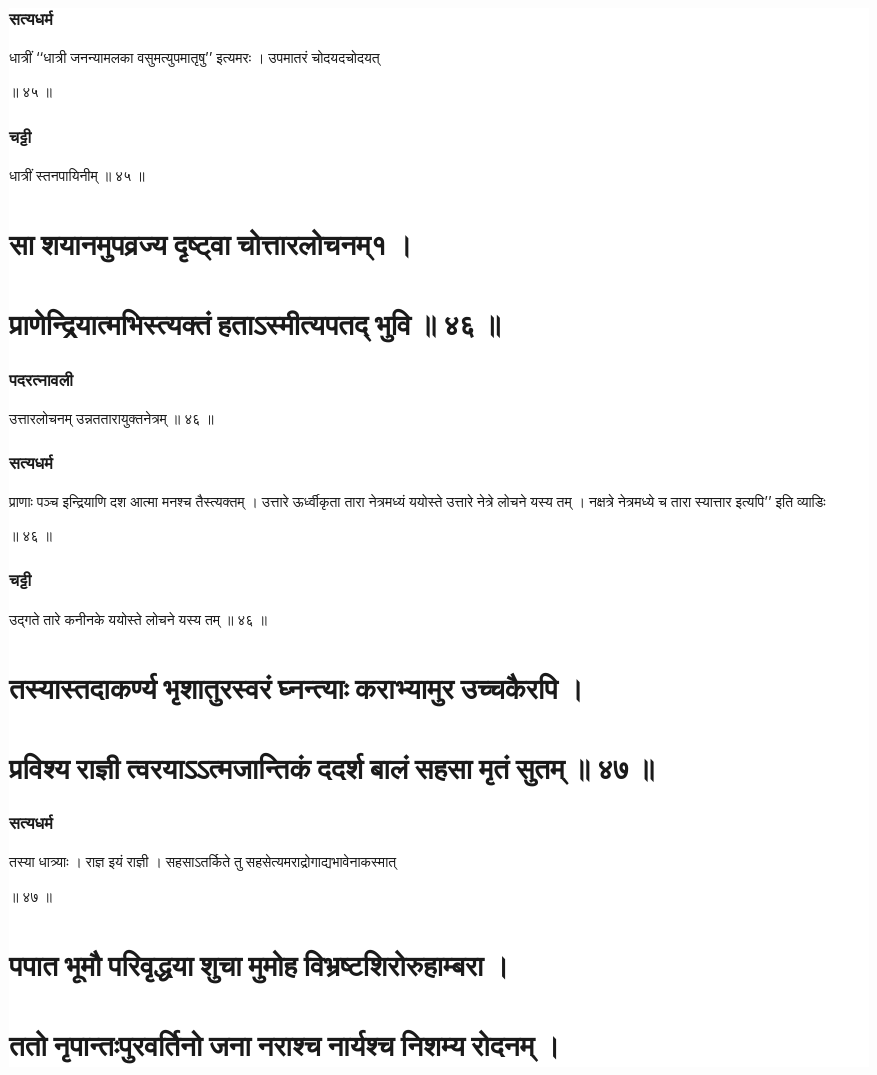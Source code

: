 ### **सत्यधर्म**

धात्रीं ‘‘धात्री जनन्यामलका वसुमत्युपमातृषु’’ इत्यमरः । उपमातरं चोदयदचोदयत्

॥ ४५ ॥

### **चट्टी**

धात्रीं स्तनपायिनीम् ॥ ४५ ॥

# **सा शयानमुपव्रज्य दृष्ट्वा चोत्तारलोचनम्१ ।**

# **प्राणेन्द्रियात्मभिस्त्यक्तं हताऽस्मीत्यपतद् भुवि ॥ ४६ ॥**

### **पदरत्नावली**

उत्तारलोचनम् उन्नततारायुक्तनेत्रम् ॥ ४६ ॥

### **सत्यधर्म**

प्राणाः पञ्च इन्द्रियाणि दश आत्मा मनश्च तैस्त्यक्तम् । उत्तारे ऊर्ध्वीकृता तारा नेत्रमध्यं ययोस्ते उत्तारे नेत्रे लोचने यस्य तम् । नक्षत्रे नेत्रमध्ये च तारा स्यात्तार इत्यपि’’ इति व्याडिः

॥ ४६ ॥

### **चट्टी**

उद्गते तारे कनीनके ययोस्ते लोचने यस्य तम् ॥ ४६ ॥

# **तस्यास्तदाकर्ण्य भृशातुरस्वरं घ्नन्त्याः कराभ्यामुर उच्चकैरपि ।**

# **प्रविश्य राज्ञी त्वरयाऽऽत्मजान्तिकं ददर्श बालं सहसा मृतं सुतम् ॥ ४७ ॥**

### **सत्यधर्म**

तस्या धात्र्याः । राज्ञ इयं राज्ञी । सहसाऽतर्किते तु सहसेत्यमराद्रोगाद्यभावेनाकस्मात्

॥ ४७ ॥

# **पपात भूमौ परिवृद्धया शुचा मुमोह विभ्रष्टशिरोरुहाम्बरा ।**

# **ततो नृपान्तःपुरवर्तिनो जना नराश्च नार्यश्च निशम्य रोदनम् ।**
